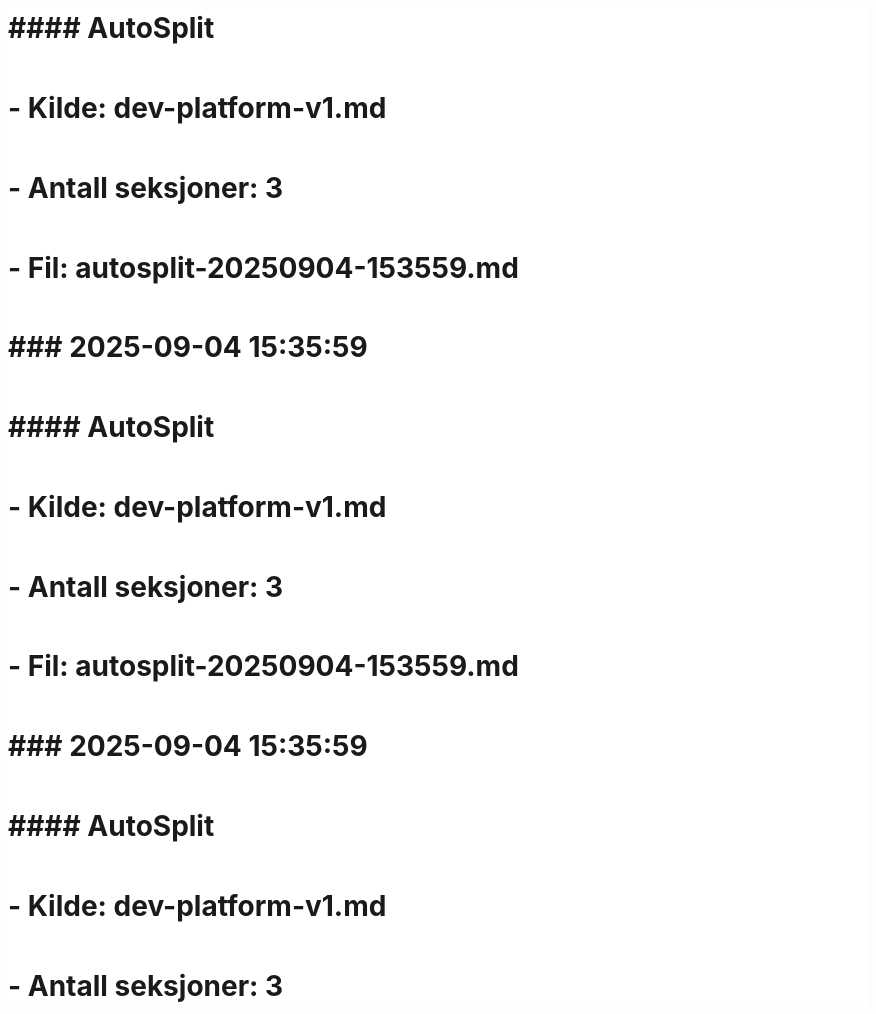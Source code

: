 # \#### AutoSplit

# \- Kilde: dev-platform-v1.md

# \- Antall seksjoner: 3

# \- Fil: autosplit-20250904-153559.md

#

#

#

#

# \### 2025-09-04 15:35:59

# \#### AutoSplit

# \- Kilde: dev-platform-v1.md

# \- Antall seksjoner: 3

# \- Fil: autosplit-20250904-153559.md

#

#

#

#

# \### 2025-09-04 15:35:59

# \#### AutoSplit

# \- Kilde: dev-platform-v1.md

# \- Antall seksjoner: 3
